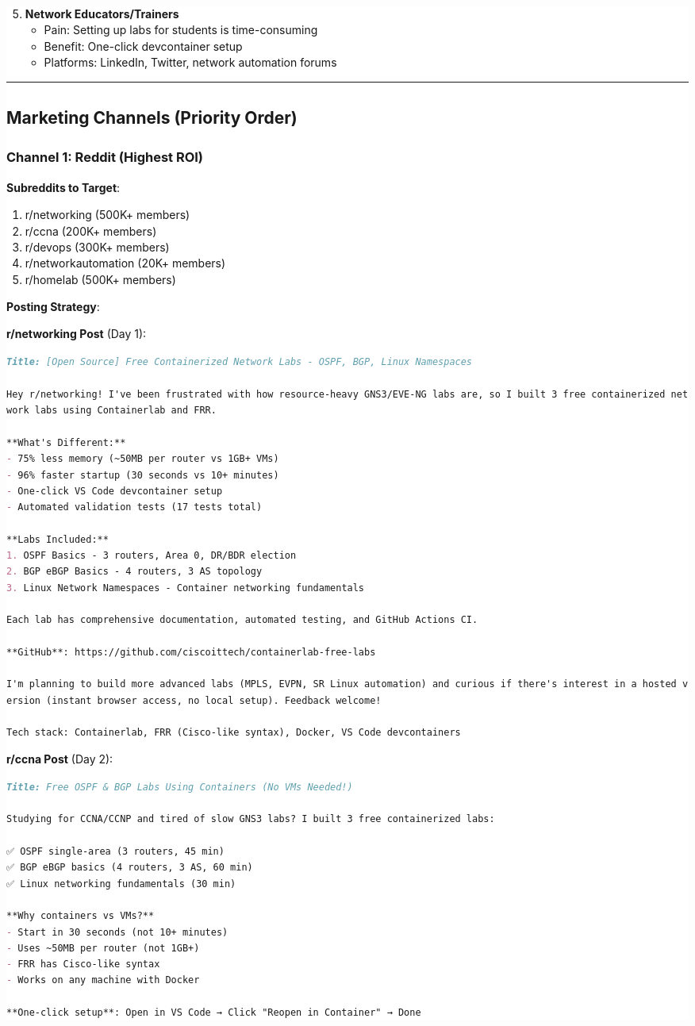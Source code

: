 5. **Network Educators/Trainers**
   - Pain: Setting up labs for students is time-consuming
   - Benefit: One-click devcontainer setup
   - Platforms: LinkedIn, Twitter, network automation forums

---

## Marketing Channels (Priority Order)

### Channel 1: Reddit (Highest ROI)

**Subreddits to Target**:
1. r/networking (500K+ members)
2. r/ccna (200K+ members)
3. r/devops (300K+ members)
4. r/networkautomation (20K+ members)
5. r/homelab (500K+ members)

**Posting Strategy**:

**r/networking Post** (Day 1):
```markdown
Title: [Open Source] Free Containerized Network Labs - OSPF, BGP, Linux Namespaces

Hey r/networking! I've been frustrated with how resource-heavy GNS3/EVE-NG labs are, so I built 3 free containerized network labs using Containerlab and FRR.

**What's Different:**
- 75% less memory (~50MB per router vs 1GB+ VMs)
- 96% faster startup (30 seconds vs 10+ minutes)
- One-click VS Code devcontainer setup
- Automated validation tests (17 tests total)

**Labs Included:**
1. OSPF Basics - 3 routers, Area 0, DR/BDR election
2. BGP eBGP Basics - 4 routers, 3 AS topology
3. Linux Network Namespaces - Container networking fundamentals

Each lab has comprehensive documentation, automated testing, and GitHub Actions CI.

**GitHub**: https://github.com/ciscoittech/containerlab-free-labs

I'm planning to build more advanced labs (MPLS, EVPN, SR Linux automation) and curious if there's interest in a hosted version (instant browser access, no local setup). Feedback welcome!

Tech stack: Containerlab, FRR (Cisco-like syntax), Docker, VS Code devcontainers
```

**r/ccna Post** (Day 2):
```markdown
Title: Free OSPF & BGP Labs Using Containers (No VMs Needed!)

Studying for CCNA/CCNP and tired of slow GNS3 labs? I built 3 free containerized labs:

✅ OSPF single-area (3 routers, 45 min)
✅ BGP eBGP basics (4 routers, 3 AS, 60 min)
✅ Linux networking fundamentals (30 min)

**Why containers vs VMs?**
- Start in 30 seconds (not 10+ minutes)
- Uses ~50MB per router (not 1GB+)
- FRR has Cisco-like syntax
- Works on any machine with Docker

**One-click setup**: Open in VS Code → Click "Reopen in Container" → Done
```
